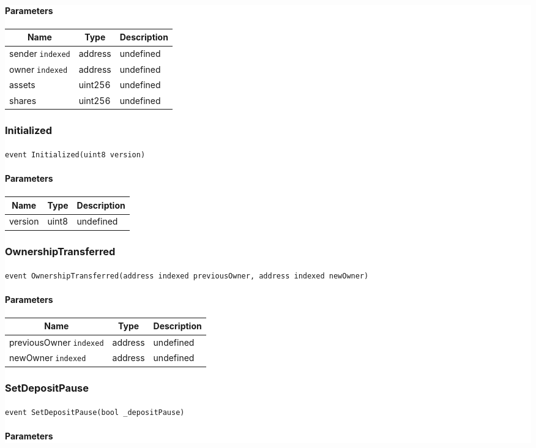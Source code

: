 



#### Parameters

| Name | Type | Description |
|---|---|---|
| sender `indexed` | address | undefined |
| owner `indexed` | address | undefined |
| assets  | uint256 | undefined |
| shares  | uint256 | undefined |

### Initialized

```solidity
event Initialized(uint8 version)
```





#### Parameters

| Name | Type | Description |
|---|---|---|
| version  | uint8 | undefined |

### OwnershipTransferred

```solidity
event OwnershipTransferred(address indexed previousOwner, address indexed newOwner)
```





#### Parameters

| Name | Type | Description |
|---|---|---|
| previousOwner `indexed` | address | undefined |
| newOwner `indexed` | address | undefined |

### SetDepositPause

```solidity
event SetDepositPause(bool _depositPause)
```





#### Parameters
